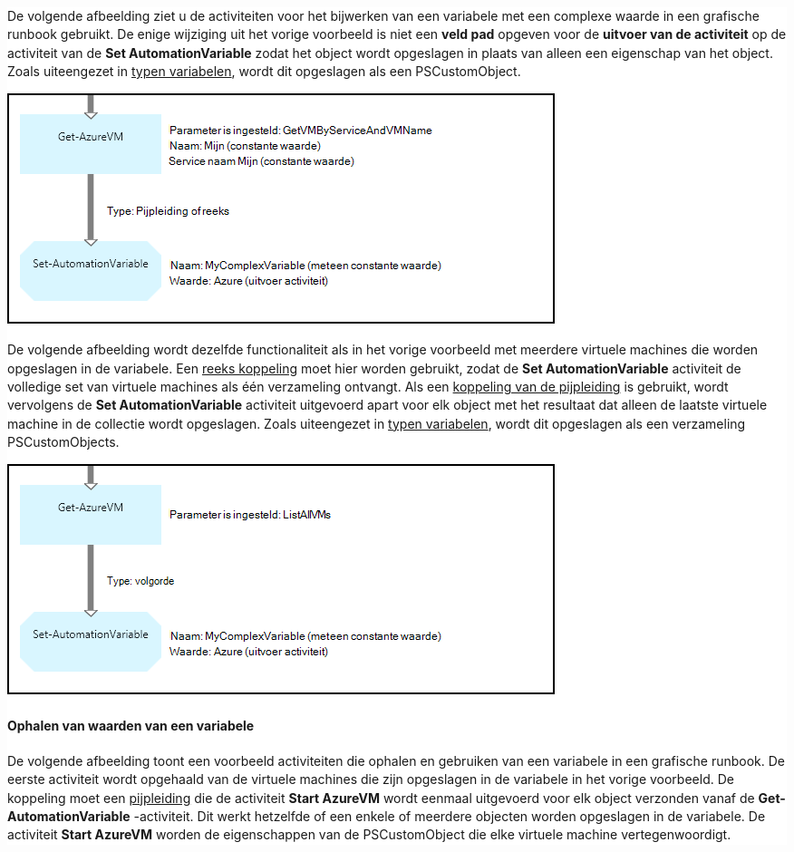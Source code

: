 De volgende afbeelding ziet u de activiteiten voor het bijwerken van een variabele met een complexe waarde in een grafische runbook gebruikt. De enige wijziging uit het vorige voorbeeld is niet een **veld pad** opgeven voor de **uitvoer van de activiteit** op de activiteit van de **Set AutomationVariable** zodat het object wordt opgeslagen in plaats van alleen een eigenschap van het object.  Zoals uiteengezet in [typen variabelen](#variable-types), wordt dit opgeslagen als een PSCustomObject.

![Complexe variabele](media/automation-variables/set-complex-variable.png)

De volgende afbeelding wordt dezelfde functionaliteit als in het vorige voorbeeld met meerdere virtuele machines die worden opgeslagen in de variabele.  Een [reeks koppeling](automation-graphical-authoring-intro.md#links-and-workflow) moet hier worden gebruikt, zodat de **Set AutomationVariable** activiteit de volledige set van virtuele machines als één verzameling ontvangt.  Als een [koppeling van de pijpleiding](automation-graphical-authoring-intro.md#links-and-workflow) is gebruikt, wordt vervolgens de **Set AutomationVariable** activiteit uitgevoerd apart voor elk object met het resultaat dat alleen de laatste virtuele machine in de collectie wordt opgeslagen.  Zoals uiteengezet in [typen variabelen](#variable-types), wordt dit opgeslagen als een verzameling PSCustomObjects.

![Variabele complexe verzameling](media/automation-variables/set-complex-variable-collection.png)

#### <a name="retrieving-values-from-a-variable"></a>Ophalen van waarden van een variabele

De volgende afbeelding toont een voorbeeld activiteiten die ophalen en gebruiken van een variabele in een grafische runbook.  De eerste activiteit wordt opgehaald van de virtuele machines die zijn opgeslagen in de variabele in het vorige voorbeeld.  De koppeling moet een [pijpleiding](automation-graphical-authoring-intro.md#links-and-workflow) die de activiteit **Start AzureVM** wordt eenmaal uitgevoerd voor elk object verzonden vanaf de **Get-AutomationVariable** -activiteit.  Dit werkt hetzelfde of een enkele of meerdere objecten worden opgeslagen in de variabele.  De activiteit **Start AzureVM** worden de eigenschappen van de PSCustomObject die elke virtuele machine vertegenwoordigt. 
